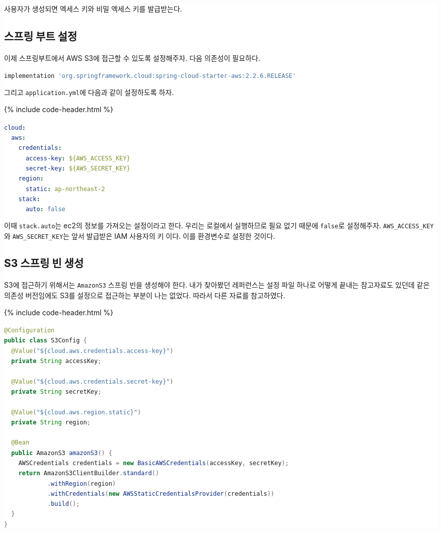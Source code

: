 사용자가 생성되면 엑세스 키와 비밀 엑세스 키를 발급받는다.

## 스프링 부트 설정

이제 스프링부트에서 AWS S3에 접근할 수 있도록 설정해주자. 다음 의존성이 필요하다.

```groovy
implementation 'org.springframework.cloud:spring-cloud-starter-aws:2.2.6.RELEASE'
```

그리고 `application.yml`에 다음과 같이 설정하도록 하자.

{% include code-header.html %}
```yaml
cloud:
  aws:
    credentials:
      access-key: ${AWS_ACCESS_KEY}
      secret-key: ${AWS_SECRET_KEY}
    region:
      static: ap-northeast-2
    stack:
      auto: false
```

이때 `stack.auto`는 ec2의 정보를 가져오는 설정이라고 한다. 우리는 로컬에서 실행하므로 필요 없기 때문에 `false`로 설정해주자. `AWS_ACCESS_KEY`와 `AWS_SECRET_KEY`는 앞서 발급받은 IAM 사용자의 키 이다. 이를 환경변수로 설정한 것이다.

## S3 스프링 빈 생성

S3에 접근하기 위해서는 `AmazonS3` 스프링 빈을 생성해야 한다. 내가 찾아봤던 레퍼런스는 설정 파일 하나로 어떻게 끝내는 참고자료도 있던데 같은 의존성 버전임에도 S3를 설정으로 접근하는 부분이 나는 없었다. 따라서 다른 자료를 참고하였다.

{% include code-header.html %}
```java
@Configuration
public class S3Config {
  @Value("${cloud.aws.credentials.access-key}")
  private String accessKey;

  @Value("${cloud.aws.credentials.secret-key}")
  private String secretKey;

  @Value("${cloud.aws.region.static}")
  private String region;

  @Bean
  public AmazonS3 amazonS3() {
    AWSCredentials credentials = new BasicAWSCredentials(accessKey, secretKey);
    return AmazonS3ClientBuilder.standard()
            .withRegion(region)
            .withCredentials(new AWSStaticCredentialsProvider(credentials))
            .build();
  }
}
```
